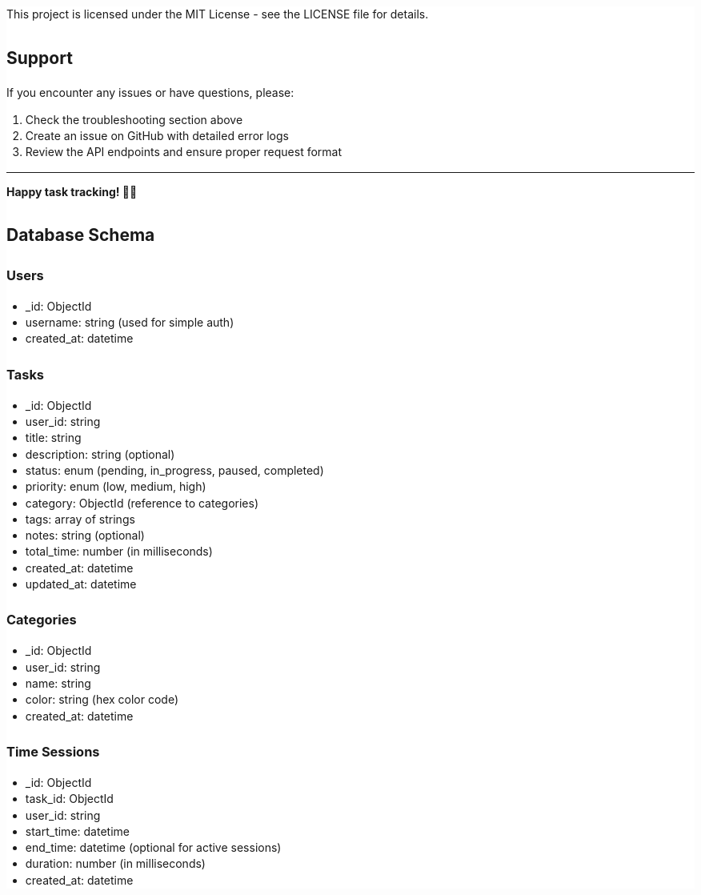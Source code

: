 This project is licensed under the MIT License - see the LICENSE file for details.

## Support

If you encounter any issues or have questions, please:
1. Check the troubleshooting section above
2. Create an issue on GitHub with detailed error logs
3. Review the API endpoints and ensure proper request format

---

**Happy task tracking! 📝✨**

## Database Schema

### Users
- _id: ObjectId
- username: string (used for simple auth)
- created_at: datetime

### Tasks  
- _id: ObjectId
- user_id: string
- title: string
- description: string (optional)
- status: enum (pending, in_progress, paused, completed)
- priority: enum (low, medium, high)
- category: ObjectId (reference to categories)
- tags: array of strings
- notes: string (optional)
- total_time: number (in milliseconds)
- created_at: datetime
- updated_at: datetime

### Categories
- _id: ObjectId
- user_id: string
- name: string
- color: string (hex color code)
- created_at: datetime

### Time Sessions
- _id: ObjectId
- task_id: ObjectId
- user_id: string
- start_time: datetime
- end_time: datetime (optional for active sessions)
- duration: number (in milliseconds)
- created_at: datetime
